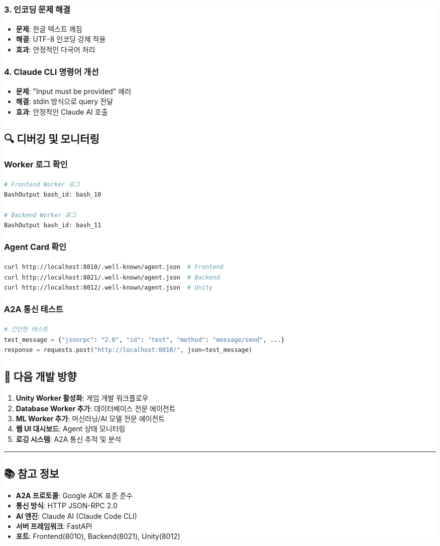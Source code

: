 ### 3. 인코딩 문제 해결
- **문제**: 한글 텍스트 깨짐
- **해결**: UTF-8 인코딩 강제 적용
- **효과**: 안정적인 다국어 처리

### 4. Claude CLI 명령어 개선
- **문제**: "Input must be provided" 에러
- **해결**: stdin 방식으로 query 전달
- **효과**: 안정적인 Claude AI 호출

## 🔍 디버깅 및 모니터링

### Worker 로그 확인
```bash
# Frontend Worker 로그
BashOutput bash_id: bash_10

# Backend Worker 로그  
BashOutput bash_id: bash_11
```

### Agent Card 확인
```bash
curl http://localhost:8010/.well-known/agent.json  # Frontend
curl http://localhost:8021/.well-known/agent.json  # Backend
curl http://localhost:8012/.well-known/agent.json  # Unity
```

### A2A 통신 테스트
```python
# 간단한 테스트
test_message = {"jsonrpc": "2.0", "id": "test", "method": "message/send", ...}
response = requests.post("http://localhost:8010/", json=test_message)
```

## 🎯 다음 개발 방향

1. **Unity Worker 활성화**: 게임 개발 워크플로우
2. **Database Worker 추가**: 데이터베이스 전문 에이전트
3. **ML Worker 추가**: 머신러닝/AI 모델 전문 에이전트
4. **웹 UI 대시보드**: Agent 상태 모니터링
5. **로깅 시스템**: A2A 통신 추적 및 분석

---

## 📚 참고 정보

- **A2A 프로토콜**: Google ADK 표준 준수
- **통신 방식**: HTTP JSON-RPC 2.0
- **AI 엔진**: Claude AI (Claude Code CLI)
- **서버 프레임워크**: FastAPI
- **포트**: Frontend(8010), Backend(8021), Unity(8012)